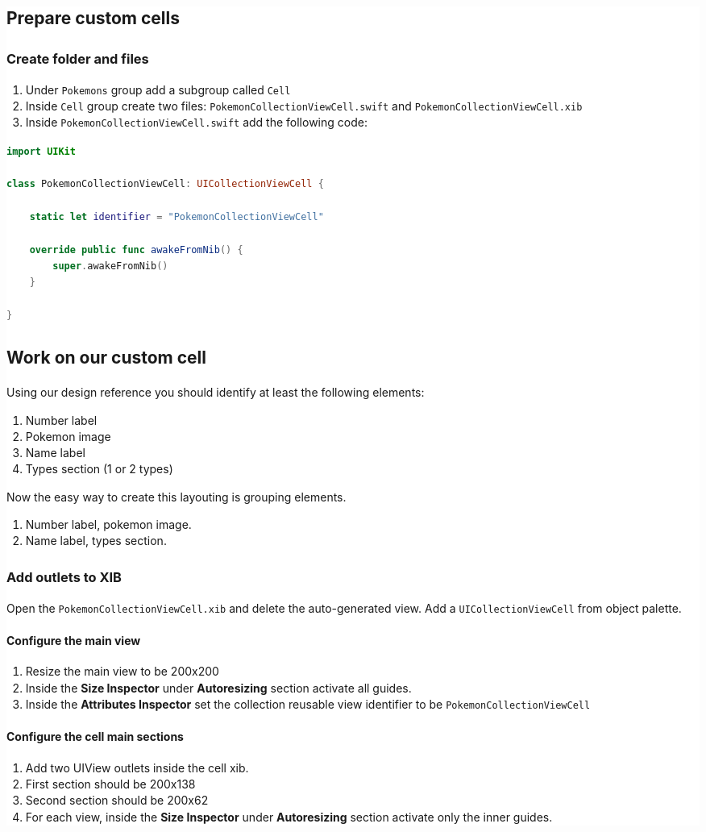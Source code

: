 ## Prepare custom cells

### Create folder and files

1. Under `Pokemons` group add a subgroup called `Cell`
2. Inside `Cell` group create two files: `PokemonCollectionViewCell.swift` and `PokemonCollectionViewCell.xib`
3. Inside `PokemonCollectionViewCell.swift` add the following code:

```swift
import UIKit

class PokemonCollectionViewCell: UICollectionViewCell {

    static let identifier = "PokemonCollectionViewCell"

    override public func awakeFromNib() {
        super.awakeFromNib()
    }

}
```

## Work on our custom cell

Using our design reference you should identify at least the following elements:

1. Number label
2. Pokemon image
3. Name label
4. Types section (1 or 2 types)

Now the easy way to create this layouting is grouping elements.

1. Number label, pokemon image.
2. Name label, types section.

### Add outlets to XIB

Open the `PokemonCollectionViewCell.xib` and delete the auto-generated view. Add a `UICollectionViewCell` from object palette.

#### Configure the main view

1. Resize the main view to be 200x200
2. Inside the **Size Inspector** under **Autoresizing** section activate all guides.
3. Inside the **Attributes Inspector** set the collection reusable view identifier to be `PokemonCollectionViewCell`

#### Configure the cell main sections

1. Add two UIView outlets inside the cell xib.
2. First section should be 200x138
3. Second section should be 200x62
4. For each view, inside the **Size Inspector** under **Autoresizing** section activate only the inner guides.
